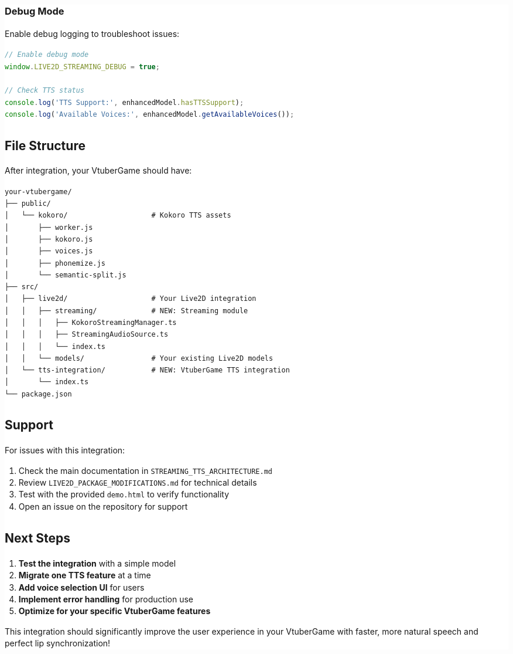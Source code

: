 ### Debug Mode

Enable debug logging to troubleshoot issues:

```typescript
// Enable debug mode
window.LIVE2D_STREAMING_DEBUG = true;

// Check TTS status
console.log('TTS Support:', enhancedModel.hasTTSSupport);
console.log('Available Voices:', enhancedModel.getAvailableVoices());
```

## File Structure

After integration, your VtuberGame should have:

```
your-vtubergame/
├── public/
│   └── kokoro/                    # Kokoro TTS assets
│       ├── worker.js
│       ├── kokoro.js
│       ├── voices.js
│       ├── phonemize.js
│       └── semantic-split.js
├── src/
│   ├── live2d/                    # Your Live2D integration
│   │   ├── streaming/             # NEW: Streaming module
│   │   │   ├── KokoroStreamingManager.ts
│   │   │   ├── StreamingAudioSource.ts
│   │   │   └── index.ts
│   │   └── models/                # Your existing Live2D models
│   └── tts-integration/           # NEW: VtuberGame TTS integration
│       └── index.ts
└── package.json
```

## Support

For issues with this integration:

1. Check the main documentation in `STREAMING_TTS_ARCHITECTURE.md`
2. Review `LIVE2D_PACKAGE_MODIFICATIONS.md` for technical details
3. Test with the provided `demo.html` to verify functionality
4. Open an issue on the repository for support

## Next Steps

1. **Test the integration** with a simple model
2. **Migrate one TTS feature** at a time
3. **Add voice selection UI** for users
4. **Implement error handling** for production use
5. **Optimize for your specific VtuberGame features**

This integration should significantly improve the user experience in your VtuberGame with faster, more natural speech and perfect lip synchronization!